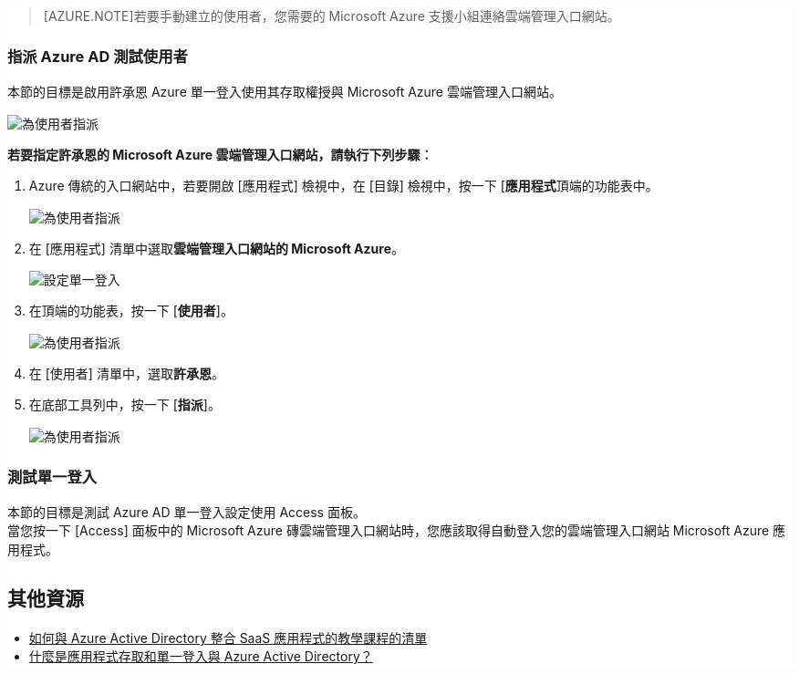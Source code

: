 
> [AZURE.NOTE]若要手動建立的使用者，您需要的 Microsoft Azure 支援小組連絡雲端管理入口網站。


### <a name="assigning-the-azure-ad-test-user"></a>指派 Azure AD 測試使用者

本節的目標是啟用許承恩 Azure 單一登入使用其存取權授與 Microsoft Azure 雲端管理入口網站。

![為使用者指派][200] 

**若要指定許承恩的 Microsoft Azure 雲端管理入口網站，請執行下列步驟︰**

1. Azure 傳統的入口網站中，若要開啟 [應用程式] 檢視中，在 [目錄] 檢視中，按一下 [**應用程式**頂端的功能表中。

    ![為使用者指派][201] 

2. 在 [應用程式] 清單中選取**雲端管理入口網站的 Microsoft Azure**。

    ![設定單一登入](./media/active-directory-saas-newsignature-tutorial/tutorial_newsignature_50.png) 

1. 在頂端的功能表，按一下 [**使用者**]。

    ![為使用者指派][203] 

1. 在 [使用者] 清單中，選取**許承恩**。

2. 在底部工具列中，按一下 [**指派**]。

    ![為使用者指派][205]



### <a name="testing-single-sign-on"></a>測試單一登入

本節的目標是測試 Azure AD 單一登入設定使用 Access 面板。  
當您按一下 [Access] 面板中的 Microsoft Azure 磚雲端管理入口網站時，您應該取得自動登入您的雲端管理入口網站 Microsoft Azure 應用程式。


## <a name="additional-resources"></a>其他資源

* [如何與 Azure Active Directory 整合 SaaS 應用程式的教學課程的清單](active-directory-saas-tutorial-list.md)
* [什麼是應用程式存取和單一登入與 Azure Active Directory？](active-directory-appssoaccess-whatis.md)




[1]: ./media/active-directory-saas-newsignature-tutorial/tutorial_general_01.png
[2]: ./media/active-directory-saas-newsignature-tutorial/tutorial_general_02.png
[3]: ./media/active-directory-saas-newsignature-tutorial/tutorial_general_03.png
[4]: ./media/active-directory-saas-newsignature-tutorial/tutorial_general_04.png

[6]: ./media/active-directory-saas-newsignature-tutorial/tutorial_general_05.png
[10]: ./media/active-directory-saas-newsignature-tutorial/tutorial_general_06.png
[11]: ./media/active-directory-saas-newsignature-tutorial/tutorial_general_07.png
[20]: ./media/active-directory-saas-newsignature-tutorial/tutorial_general_100.png

[200]: ./media/active-directory-saas-newsignature-tutorial/tutorial_general_200.png
[201]: ./media/active-directory-saas-newsignature-tutorial/tutorial_general_201.png
[203]: ./media/active-directory-saas-newsignature-tutorial/tutorial_general_203.png
[204]: ./media/active-directory-saas-newsignature-tutorial/tutorial_general_204.png
[205]: ./media/active-directory-saas-newsignature-tutorial/tutorial_general_205.png
